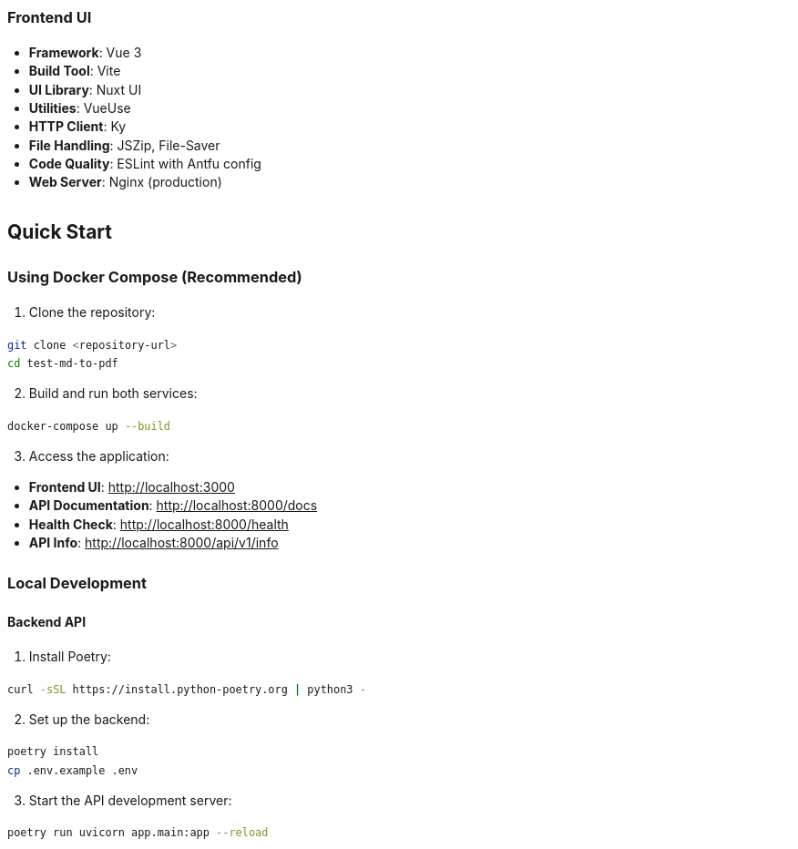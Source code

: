 ### Frontend UI

- **Framework**: Vue 3
- **Build Tool**: Vite
- **UI Library**: Nuxt UI
- **Utilities**: VueUse
- **HTTP Client**: Ky
- **File Handling**: JSZip, File-Saver
- **Code Quality**: ESLint with Antfu config
- **Web Server**: Nginx (production)

## Quick Start

### Using Docker Compose (Recommended)

1. Clone the repository:

```bash
git clone <repository-url>
cd test-md-to-pdf
```

2. Build and run both services:

```bash
docker-compose up --build
```

3. Access the application:

- **Frontend UI**: <http://localhost:3000>
- **API Documentation**: <http://localhost:8000/docs>
- **Health Check**: <http://localhost:8000/health>
- **API Info**: <http://localhost:8000/api/v1/info>

### Local Development

#### Backend API

1. Install Poetry:

```bash
curl -sSL https://install.python-poetry.org | python3 -
```

2. Set up the backend:

```bash
poetry install
cp .env.example .env
```

3. Start the API development server:

```bash
poetry run uvicorn app.main:app --reload
```
